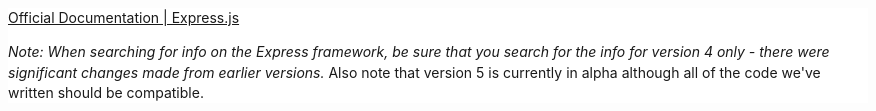 [Official Documentation | Express.js](https://expressjs.com/)

<p style="text-align:left"><em>Note: When searching for info on the Express framework, be sure that you search for the info for version 4 only - there were significant changes made from earlier versions.</em> Also note that version 5 is currently in alpha although all of the code we've written should be compatible.</p>

